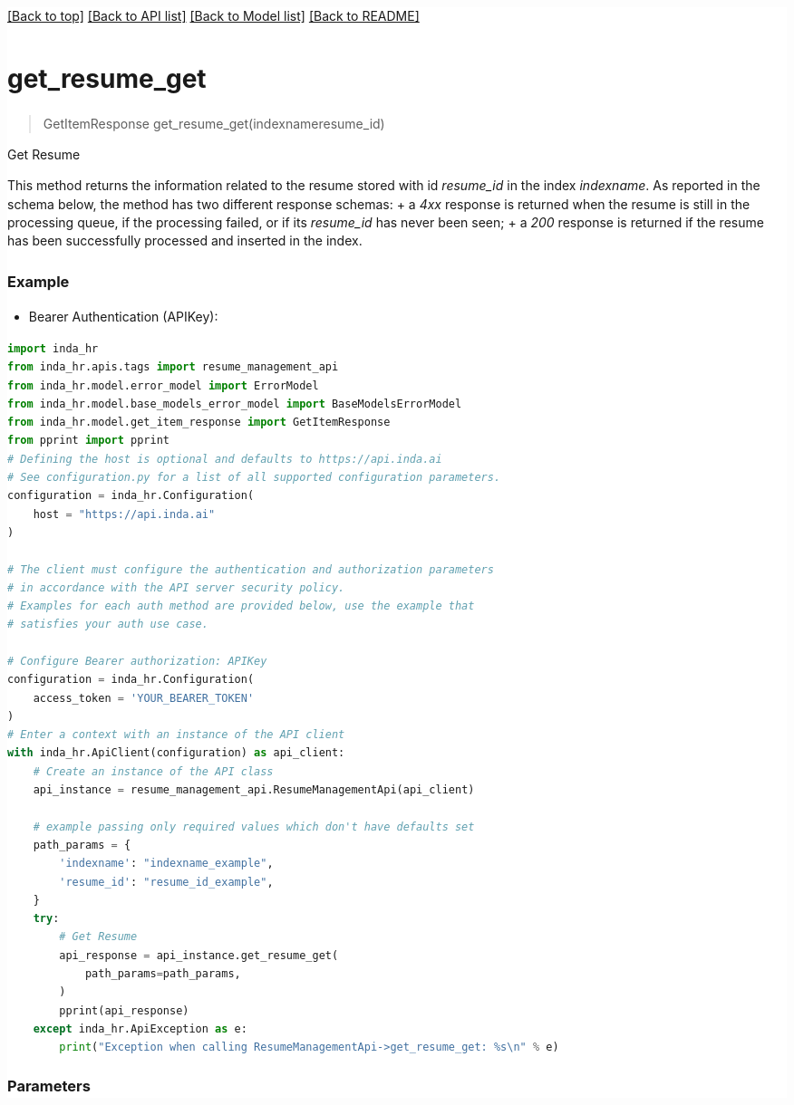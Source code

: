 [[Back to top]](#__pageTop) [[Back to API list]](../../../README.md#documentation-for-api-endpoints) [[Back to Model list]](../../../README.md#documentation-for-models) [[Back to README]](../../../README.md)

# **get_resume_get**
<a name="get_resume_get"></a>
> GetItemResponse get_resume_get(indexnameresume_id)

Get Resume

 This method returns the information related to the resume stored with id *resume_id* in the index *indexname*.  As reported in the schema below, the method has two different response schemas: + a *4xx* response is returned when the resume is still in the processing queue, if the processing failed, or if its *resume_id* has never been seen; + a *200* response is returned if the resume has been successfully processed and inserted in the index. 

### Example

* Bearer Authentication (APIKey):
```python
import inda_hr
from inda_hr.apis.tags import resume_management_api
from inda_hr.model.error_model import ErrorModel
from inda_hr.model.base_models_error_model import BaseModelsErrorModel
from inda_hr.model.get_item_response import GetItemResponse
from pprint import pprint
# Defining the host is optional and defaults to https://api.inda.ai
# See configuration.py for a list of all supported configuration parameters.
configuration = inda_hr.Configuration(
    host = "https://api.inda.ai"
)

# The client must configure the authentication and authorization parameters
# in accordance with the API server security policy.
# Examples for each auth method are provided below, use the example that
# satisfies your auth use case.

# Configure Bearer authorization: APIKey
configuration = inda_hr.Configuration(
    access_token = 'YOUR_BEARER_TOKEN'
)
# Enter a context with an instance of the API client
with inda_hr.ApiClient(configuration) as api_client:
    # Create an instance of the API class
    api_instance = resume_management_api.ResumeManagementApi(api_client)

    # example passing only required values which don't have defaults set
    path_params = {
        'indexname': "indexname_example",
        'resume_id': "resume_id_example",
    }
    try:
        # Get Resume
        api_response = api_instance.get_resume_get(
            path_params=path_params,
        )
        pprint(api_response)
    except inda_hr.ApiException as e:
        print("Exception when calling ResumeManagementApi->get_resume_get: %s\n" % e)
```
### Parameters
